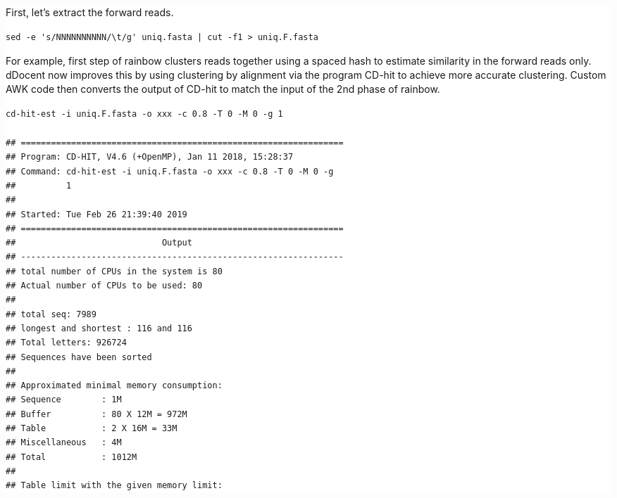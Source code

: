 First, let’s extract the forward reads.

    sed -e 's/NNNNNNNNNN/\t/g' uniq.fasta | cut -f1 > uniq.F.fasta

For example, first step of rainbow clusters reads together using a
spaced hash to estimate similarity in the forward reads only. dDocent
now improves this by using clustering by alignment via the program
CD-hit to achieve more accurate clustering. Custom AWK code then
converts the output of CD-hit to match the input of the 2nd phase of
rainbow.

    cd-hit-est -i uniq.F.fasta -o xxx -c 0.8 -T 0 -M 0 -g 1

    ## ================================================================
    ## Program: CD-HIT, V4.6 (+OpenMP), Jan 11 2018, 15:28:37
    ## Command: cd-hit-est -i uniq.F.fasta -o xxx -c 0.8 -T 0 -M 0 -g
    ##          1
    ## 
    ## Started: Tue Feb 26 21:39:40 2019
    ## ================================================================
    ##                             Output                              
    ## ----------------------------------------------------------------
    ## total number of CPUs in the system is 80
    ## Actual number of CPUs to be used: 80
    ## 
    ## total seq: 7989
    ## longest and shortest : 116 and 116
    ## Total letters: 926724
    ## Sequences have been sorted
    ## 
    ## Approximated minimal memory consumption:
    ## Sequence        : 1M
    ## Buffer          : 80 X 12M = 972M
    ## Table           : 2 X 16M = 33M
    ## Miscellaneous   : 4M
    ## Total           : 1012M
    ## 
    ## Table limit with the given memory limit: